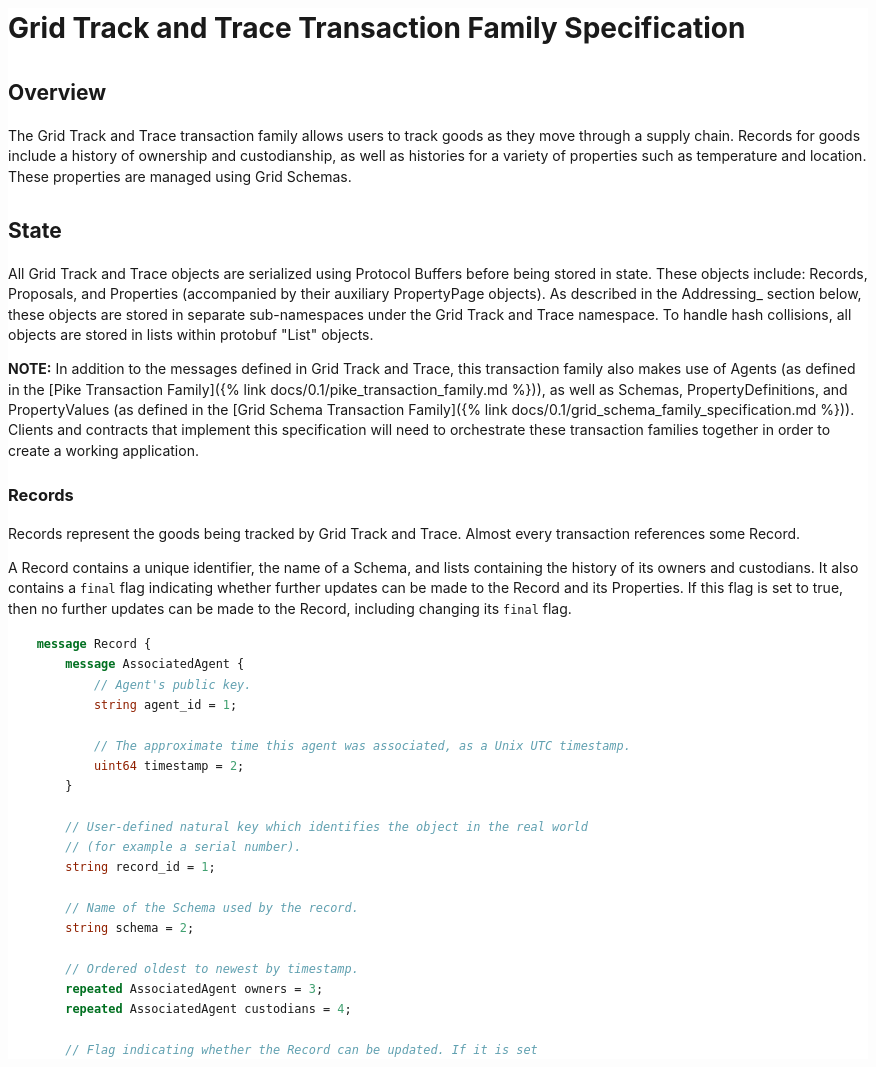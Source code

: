 # Grid Track and Trace Transaction Family Specification



## Overview

The Grid Track and Trace transaction family allows users to track
goods as they move through a supply chain. Records for goods include a
history of ownership and custodianship, as well as histories for a
variety of properties such as temperature and location. These properties are
managed using Grid Schemas.

## State

All Grid Track and Trace objects are serialized using Protocol Buffers before
being stored in state. These objects include: Records, Proposals, and
Properties (accompanied by their auxiliary PropertyPage objects). As described
in the Addressing_ section below, these objects are stored in separate
sub-namespaces under the Grid Track and Trace namespace. To handle hash
collisions, all objects are stored in lists within protobuf "List" objects.

**NOTE:** In addition to the messages defined in Grid Track and Trace, this
transaction family also makes use of Agents (as defined in the
[Pike Transaction Family]({% link docs/0.1/pike_transaction_family.md %})),
as well as Schemas, PropertyDefinitions, and PropertyValues (as defined in the
[Grid Schema Transaction
Family]({% link docs/0.1/grid_schema_family_specification.md %})).
Clients and contracts that implement this specification will need to orchestrate
these transaction families together in order to create a working application.

### Records

Records represent the goods being tracked by Grid Track and Trace. Almost
every transaction references some Record.

A Record contains a unique identifier, the name of a Schema, and
lists containing the history of its owners and custodians. It also
contains a `final` flag indicating whether further updates can be
made to the Record and its Properties. If this flag is set to true,
then no further updates can be made to the Record, including changing
its `final` flag.

```protobuf
    message Record {
        message AssociatedAgent {
            // Agent's public key.
            string agent_id = 1;

            // The approximate time this agent was associated, as a Unix UTC timestamp.
            uint64 timestamp = 2;
        }

        // User-defined natural key which identifies the object in the real world
        // (for example a serial number).
        string record_id = 1;

        // Name of the Schema used by the record.
        string schema = 2;

        // Ordered oldest to newest by timestamp.
        repeated AssociatedAgent owners = 3;
        repeated AssociatedAgent custodians = 4;

        // Flag indicating whether the Record can be updated. If it is set
```